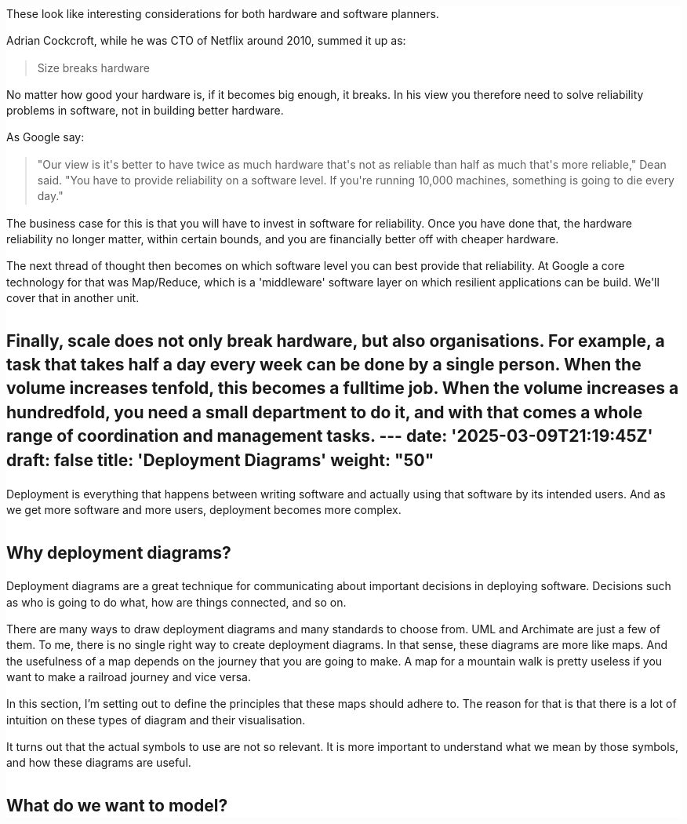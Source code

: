 These look like interesting considerations for both hardware and software planners. 

Adrian Cockcroft, while he was CTO of Netflix around 2010, summed it up as:

>Size breaks hardware

No matter how good your hardware is, if it becomes big enough, it breaks. In his view you therefore need to solve reliability problems in software, not in building better hardware.

As Google say:

> "Our view is it's better to have twice as much hardware that's not as reliable than half as much that's more reliable," Dean said. "You have to provide reliability on a software level. If you're running 10,000 machines, something is going to die every day."

The business case for this is that you will have to invest in software for reliability. 
Once you have done that, the hardware reliability no longer matter, within certain bounds, and you are financially better off with cheaper hardware. 

The next thread of thought then becomes on which software level you can best provide that reliability. At Google a core technology for that was Map/Reduce, which is a 'middleware' software layer on which resilient applications can be build. 
We'll cover that in another unit.

Finally, scale does not only break hardware, but also organisations.
For example, a task that takes half a day every week can be done by a single person. When the volume increases tenfold, this becomes a fulltime job.
When the volume increases a hundredfold, you need a small department to do it, and with that comes a whole range of coordination and management tasks. ---
date: '2025-03-09T21:19:45Z'
draft: false
title: 'Deployment Diagrams'
weight: "50" 
---

Deployment is everything that happens between writing software and actually using that software by its intended users. And as we get more software and more users, deployment becomes more complex.

## Why deployment diagrams?

Deployment diagrams are a great technique for communicating about important decisions in deploying software. Decisions such as who is going to do what, how are things connected, and so on.

There are many ways to draw deployment diagrams and many standards to choose from. UML and Archimate are just a few of them. To me, there is no single right way to create deployment diagrams. In that sense, these diagrams are more like maps. And the usefulness of a map depends on the journey that you are going to make. A map for a mountain walk is pretty useless if you want to make a railroad journey and vice versa.

In this section, I’m setting out to define the principles that these maps should adhere to.
The reason for that is that there is a lot of intuition on these types of diagram and their visualisation. 

It turns out that the actual symbols to use are not so relevant. It is more important to understand what we mean by those symbols, and how these diagrams are useful.

## What do we want to model?
